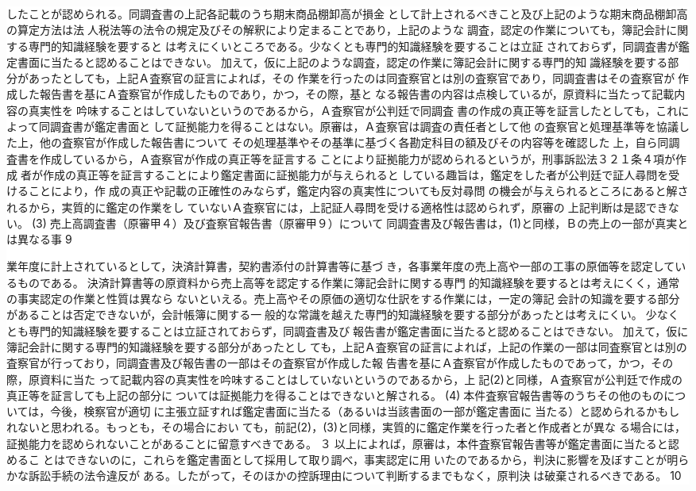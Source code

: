 したことが認められる。同調査書の上記各記載のうち期末商品棚卸高が損金
として計上されるべきこと及び上記のような期末商品棚卸高の算定方法は法
人税法等の法令の規定及びその解釈により定まることであり，上記のような
調査，認定の作業についても，簿記会計に関する専門的知識経験を要すると
は考えにくいところである。少なくとも専門的知識経験を要することは立証
されておらず，同調査書が鑑定書面に当たると認めることはできない。 
加えて，仮に上記のような調査，認定の作業に簿記会計に関する専門的知
識経験を要する部分があったとしても，上記Ａ査察官の証言によれば，その
作業を行ったのは同査察官とは別の査察官であり，同調査書はその査察官が
作成した報告書を基にＡ査察官が作成したものであり，かつ，その際，基と
なる報告書の内容は点検しているが，原資料に当たって記載内容の真実性を
吟味することはしていないというのであるから，Ａ査察官が公判廷で同調査
書の作成の真正等を証言したとしても，これによって同調査書が鑑定書面と
して証拠能力を得ることはない。原審は，Ａ査察官は調査の責任者として他
の査察官と処理基準等を協議した上，他の査察官が作成した報告書について
その処理基準やその基準に基づく各勘定科目の額及びその内容等を確認した
上，自ら同調査書を作成しているから，Ａ査察官が作成の真正等を証言する
ことにより証拠能力が認められるというが，刑事訴訟法３２１条４項が作成
者が作成の真正等を証言することにより鑑定書面に証拠能力が与えられると
している趣旨は，鑑定をした者が公判廷で証人尋問を受けることにより，作
成の真正や記載の正確性のみならず，鑑定内容の真実性についても反対尋問
の機会が与えられるところにあると解されるから，実質的に鑑定の作業をし
ていないＡ査察官には，上記証人尋問を受ける適格性は認められず，原審の
上記判断は是認できない。 
(3) 売上高調査書（原審甲４）及び査察官報告書（原審甲９）について 
同調査書及び報告書は，(1)と同様，Ｂの売上の一部が真実とは異なる事
9 
 
業年度に計上されているとして，決済計算書，契約書添付の計算書等に基づ
き，各事業年度の売上高や一部の工事の原価等を認定しているものである。
決済計算書等の原資料から売上高等を認定する作業に簿記会計に関する専門
的知識経験を要するとは考えにくく，通常の事実認定の作業と性質は異なら
ないといえる。売上高やその原価の適切な仕訳をする作業には，一定の簿記
会計の知識を要する部分があることは否定できないが，会計帳簿に関する一
般的な常識を越えた専門的知識経験を要する部分があったとは考えにくい。
少なくとも専門的知識経験を要することは立証されておらず，同調査書及び
報告書が鑑定書面に当たると認めることはできない。 
加えて，仮に簿記会計に関する専門的知識経験を要する部分があったとし
ても，上記Ａ査察官の証言によれば，上記の作業の一部は同査察官とは別の
査察官が行っており，同調査書及び報告書の一部はその査察官が作成した報
告書を基にＡ査察官が作成したものであって，かつ，その際，原資料に当た
って記載内容の真実性を吟味することはしていないというのであるから，上
記(2)と同様，Ａ査察官が公判廷で作成の真正等を証言しても上記の部分に
ついては証拠能力を得ることはできないと解される。 
(4) 本件査察官報告書等のうちその他のものについては，今後，検察官が適切
に主張立証すれば鑑定書面に当たる（あるいは当該書面の一部が鑑定書面に
当たる）と認められるかもしれないと思われる。もっとも，その場合におい
ても，前記(2)，(3)と同様，実質的に鑑定作業を行った者と作成者とが異な
る場合には，証拠能力を認められないことがあることに留意すべきである。 
３ 以上によれば，原審は，本件査察官報告書等が鑑定書面に当たると認めるこ
とはできないのに，これらを鑑定書面として採用して取り調べ，事実認定に用
いたのであるから，判決に影響を及ぼすことが明らかな訴訟手続の法令違反が
ある。したがって，そのほかの控訴理由について判断するまでもなく，原判決
は破棄されるべきである。 
10 
 